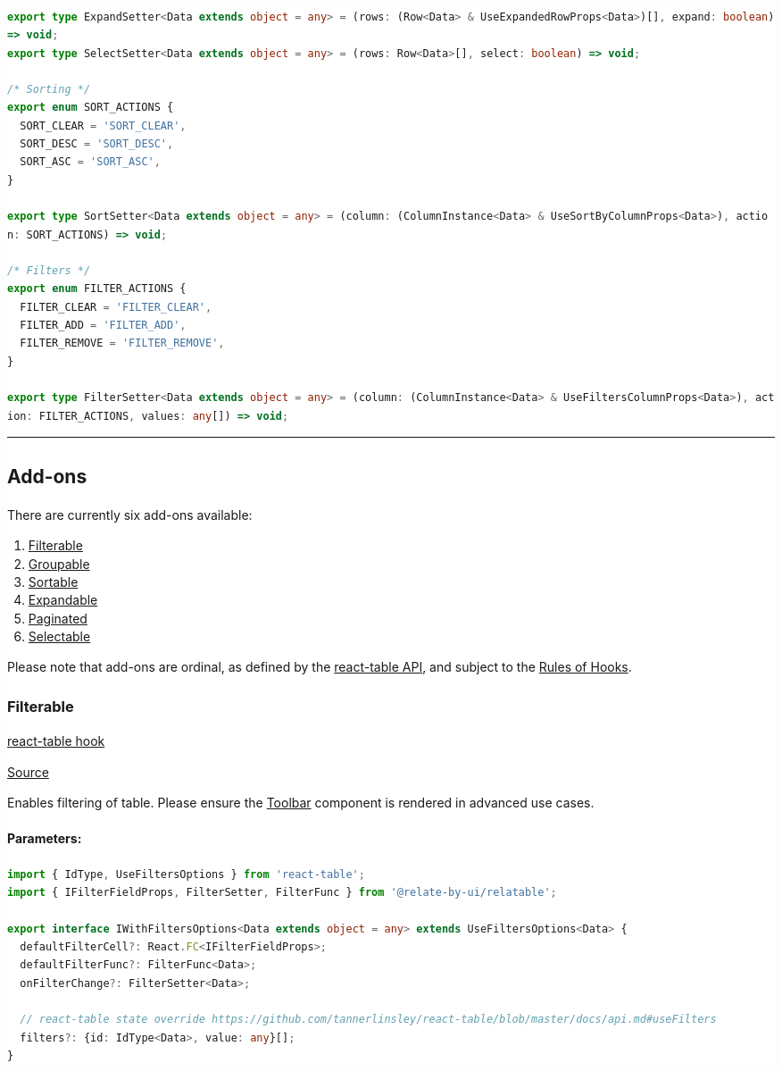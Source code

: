 ```typescript
export type ExpandSetter<Data extends object = any> = (rows: (Row<Data> & UseExpandedRowProps<Data>)[], expand: boolean) => void;
export type SelectSetter<Data extends object = any> = (rows: Row<Data>[], select: boolean) => void;

/* Sorting */
export enum SORT_ACTIONS {
  SORT_CLEAR = 'SORT_CLEAR',
  SORT_DESC = 'SORT_DESC',
  SORT_ASC = 'SORT_ASC',
}

export type SortSetter<Data extends object = any> = (column: (ColumnInstance<Data> & UseSortByColumnProps<Data>), action: SORT_ACTIONS) => void;

/* Filters */
export enum FILTER_ACTIONS {
  FILTER_CLEAR = 'FILTER_CLEAR',
  FILTER_ADD = 'FILTER_ADD',
  FILTER_REMOVE = 'FILTER_REMOVE',
}

export type FilterSetter<Data extends object = any> = (column: (ColumnInstance<Data> & UseFiltersColumnProps<Data>), action: FILTER_ACTIONS, values: any[]) => void;
```

---

## Add-ons
There are currently six add-ons available:
1. [Filterable](#filterable)
2. [Groupable](#groupable)
3. [Sortable](#sortable)
3. [Expandable](#expandable)
4. [Paginated](#paginated)
5. [Selectable](#selectable)

Please note that add-ons are ordinal, as defined by the [react-table API](https://github.com/tannerlinsley/react-table/blob/master/docs/api.md), and subject to the [Rules of Hooks](https://reactjs.org/docs/hooks-rules.html).

### Filterable
[react-table hook](https://github.com/tannerlinsley/react-table/blob/master/docs/api.md#useFilters)

[Source](./src/add-ons/with-filters.add-on.ts)

Enables filtering of table. Please ensure the [Toolbar](#toolbar) component is rendered in advanced use cases.

#### Parameters:
```typescript
import { IdType, UseFiltersOptions } from 'react-table';
import { IFilterFieldProps, FilterSetter, FilterFunc } from '@relate-by-ui/relatable';

export interface IWithFiltersOptions<Data extends object = any> extends UseFiltersOptions<Data> {
  defaultFilterCell?: React.FC<IFilterFieldProps>;
  defaultFilterFunc?: FilterFunc<Data>;
  onFilterChange?: FilterSetter<Data>;

  // react-table state override https://github.com/tannerlinsley/react-table/blob/master/docs/api.md#useFilters
  filters?: {id: IdType<Data>, value: any}[];
}
```

